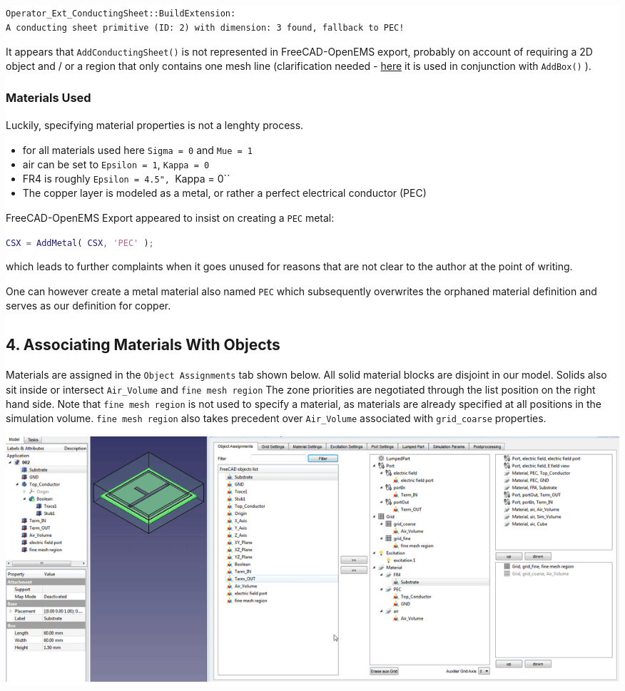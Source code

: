 	Operator_Ext_ConductingSheet::BuildExtension: 
	A conducting sheet primitive (ID: 2) with dimension: 3 found, fallback to PEC! 

It appears that ``AddConductingSheet()`` is not represented in FreeCAD-OpenEMS export, probably on account of requiring a 2D object and / or a region that only contains one mesh line (clarification needed - [here](https://github.com/thliebig/openEMS/blob/master/matlab/examples/transmission_lines/MSL_Losses.m) it is used in conjunction with ``AddBox()`` ).

### Materials Used

Luckily, specifying material properties is not a lenghty process. 
* for all materials used here ``Sigma = 0`` and ``Mue = 1``
* air can be set to ``Epsilon = 1``, ``Kappa = 0``
* FR4 is roughly ``Epsilon = 4.5", ``Kappa = 0``
* The copper layer is modeled as a metal, or rather a perfect electrical conductor (PEC)

FreeCAD-OpenEMS Export appeared to insist on creating a ``PEC`` metal:

```Matlab
CSX = AddMetal( CSX, 'PEC' );
``` 

which leads to further complaints when it goes unused for reasons that are not clear to the author at the point of writing.

One can however create a metal material also named ``PEC`` which subsequently overwrites the orphaned material definition and serves as our definition for copper.  

## 4. Associating Materials With Objects

Materials are assigned in the ``Object Assignments`` tab shown below. All solid material blocks are disjoint in our model. Solids also sit inside or intersect ``Air_Volume`` and ``fine mesh region`` The zone priorities are negotiated through the list position on the right hand side. Note that ``fine mesh region`` is not used to specify a material, as materials are already specified at all positions in the simulation volume. ``fine mesh region`` also takes precedent over ``Air_Volume`` associated with ``grid_coarse`` properties.

![](img/MozK94SUyh.gif)
